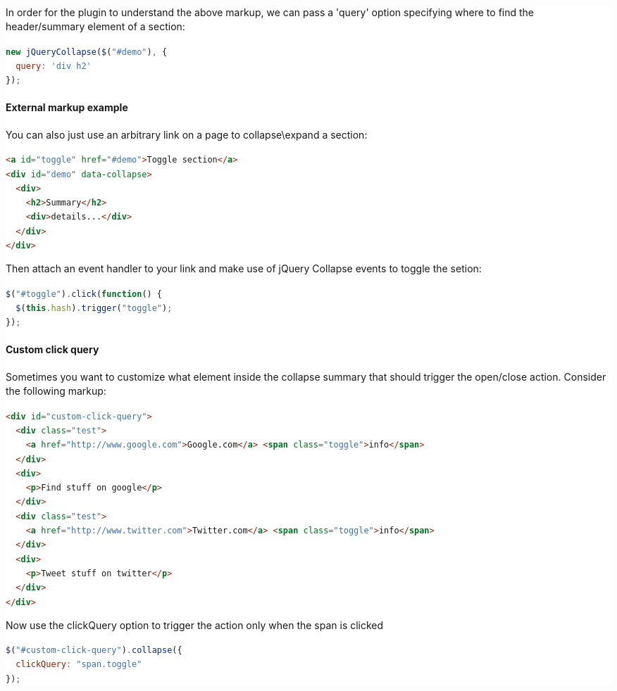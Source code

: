 In order for the plugin to understand the above markup, we can pass a 'query'
option specifying where to find the header/summary element of a section:

```js
new jQueryCollapse($("#demo"), {
  query: 'div h2'
});
```

#### External markup example

You can also just use an arbitrary link on a page to collapse\expand a section:

```html
<a id="toggle" href="#demo">Toggle section</a>
<div id="demo" data-collapse>
  <div>
    <h2>Summary</h2>
    <div>details...</div>
  </div>
</div>
```

Then attach an event handler to your link and make use of jQuery Collapse events to toggle the setion:

```js
$("#toggle").click(function() {
  $(this.hash).trigger("toggle");
});
```

#### Custom click query

Sometimes you want to customize what element inside the collapse summary that should trigger the open/close action. Consider the following markup:

```html
<div id="custom-click-query">
  <div class="test">
    <a href="http://www.google.com">Google.com</a> <span class="toggle">info</span>
  </div>
  <div>
    <p>Find stuff on google</p>
  </div>
  <div class="test">
    <a href="http://www.twitter.com">Twitter.com</a> <span class="toggle">info</span>
  </div>
  <div>
    <p>Tweet stuff on twitter</p>
  </div>
</div>
```

Now use the clickQuery option to trigger the action only when the span is clicked

```js
$("#custom-click-query").collapse({
  clickQuery: "span.toggle"
});
```
